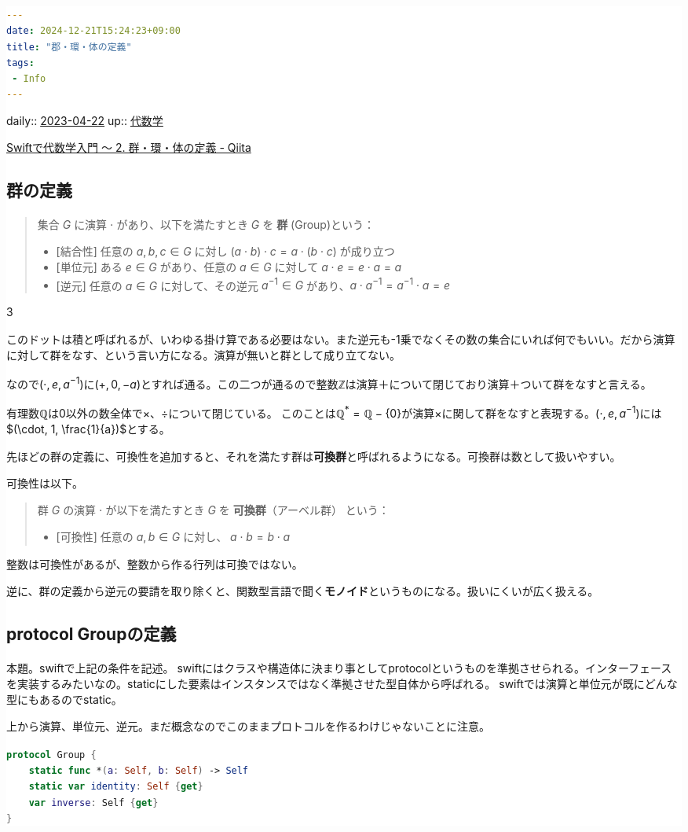```yaml
---
date: 2024-12-21T15:24:23+09:00
title: "郡・環・体の定義"
tags:
 - Info
---
```


daily:: [2023-04-22](/Daily_Note/2023-04-22.md)
up:: [代数学](代数学.md)

[Swiftで代数学入門 〜 2. 群・環・体の定義 - Qiita](https://qiita.com/taketo1024/items/733e0ecf12da359db729)

## 群の定義

> 集合 $G$ に演算 $\cdot$ があり、以下を満たすとき $G$ を **群** (Group)という：
> 
> *   \[結合性\] 任意の $a, b, c \in G$ に対し $(a \cdot b)\cdot c = a \cdot (b \cdot c)$ が成り立つ
> *   \[単位元\] ある $e \in G$ があり、任意の $a \in G$ に対して $a \cdot e = e \cdot a = a$
> *   \[逆元\] 任意の $a \in G$ に対して、その逆元 $a^{-1} \in G$ があり、$a \cdot a^{-1} = a^{-1} \cdot a = e$

3

このドットは積と呼ばれるが、いわゆる掛け算である必要はない。また逆元も-1乗でなくその数の集合にいれば何でもいい。だから演算に対して群をなす、という言い方になる。演算が無いと群として成り立てない。

なので$(\cdot,e,a^{-1})$に$(+, 0, -a)$とすれば通る。この二つが通るので整数$\mathbb{Z}$は演算＋について閉じており演算＋ついて群をなすと言える。

有理数$\mathbb{Q}$は0以外の数全体で×、÷について閉じている。
このことは$\mathbb{Q}^* = \mathbb{Q} - \lbrace 0 \rbrace$が演算×に関して群をなすと表現する。$(\cdot,e,a^{-1})$には$(\cdot, 1, \frac{1}{a})$とする。


先ほどの群の定義に、可換性を追加すると、それを満たす群は**可換群**と呼ばれるようになる。可換群は数として扱いやすい。

可換性は以下。
> 群 $G$ の演算 $\cdot$ が以下を満たすとき $G$ を **可換群**（アーベル群） という：
>
> * [可換性] 任意の $a, b \in G$ に対し、 $a \cdot b = b \cdot a$

整数は可換性があるが、整数から作る行列は可換ではない。


逆に、群の定義から逆元の要請を取り除くと、関数型言語で聞く**モノイド**というものになる。扱いにくいが広く扱える。

## protocol Groupの定義

本題。swiftで上記の条件を記述。
swiftにはクラスや構造体に決まり事としてprotocolというものを準拠させられる。インターフェースを実装するみたいなの。staticにした要素はインスタンスではなく準拠させた型自体から呼ばれる。
swiftでは演算と単位元が既にどんな型にもあるのでstatic。

上から演算、単位元、逆元。まだ概念なのでこのままプロトコルを作るわけじゃないことに注意。

```swift
protocol Group {
    static func *(a: Self, b: Self) -> Self
    static var identity: Self {get}
    var inverse: Self {get}
}
```
